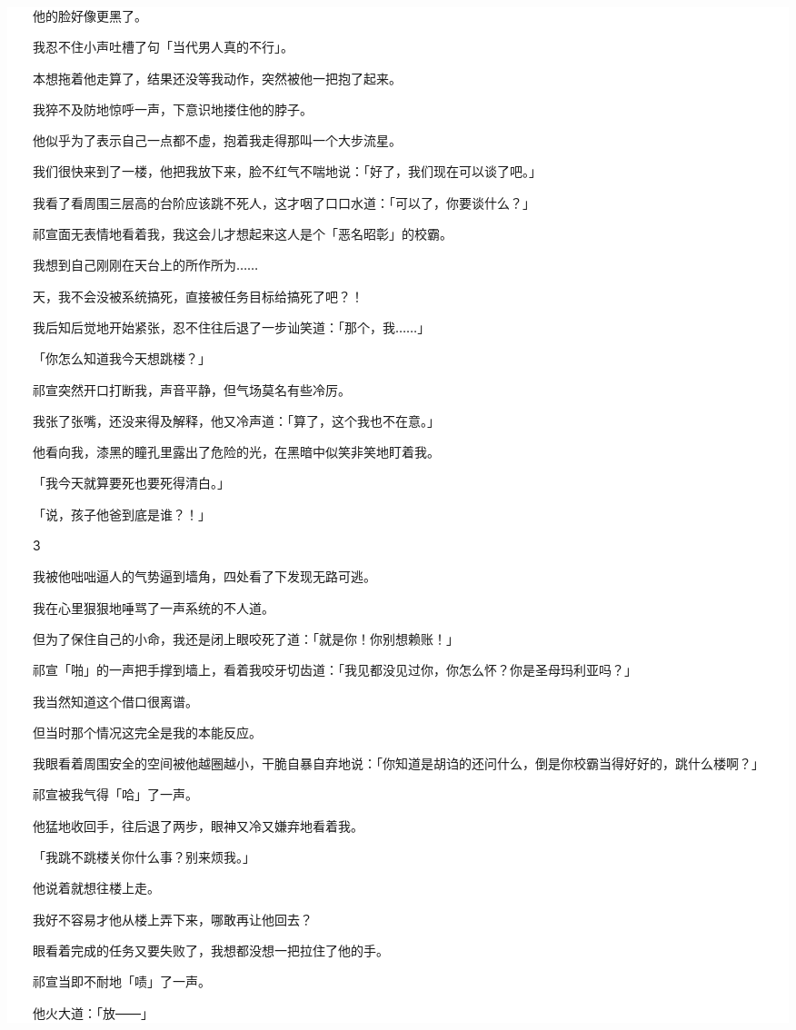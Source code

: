 &emsp;&emsp;他的脸好像更黑了。  
  
&emsp;&emsp;我忍不住小声吐槽了句「当代男人真的不行」。  
  
&emsp;&emsp;本想拖着他走算了，结果还没等我动作，突然被他一把抱了起来。  
  
&emsp;&emsp;我猝不及防地惊呼一声，下意识地搂住他的脖子。  
  
&emsp;&emsp;他似乎为了表示自己一点都不虚，抱着我走得那叫一个大步流星。  
  
&emsp;&emsp;我们很快来到了一楼，他把我放下来，脸不红气不喘地说：「好了，我们现在可以谈了吧。」  
  
&emsp;&emsp;我看了看周围三层高的台阶应该跳不死人，这才咽了口口水道：「可以了，你要谈什么？」  
  
&emsp;&emsp;祁宣面无表情地看着我，我这会儿才想起来这人是个「恶名昭彰」的校霸。  
  
&emsp;&emsp;我想到自己刚刚在天台上的所作所为……  
  
&emsp;&emsp;天，我不会没被系统搞死，直接被任务目标给搞死了吧？！  
  
&emsp;&emsp;我后知后觉地开始紧张，忍不住往后退了一步讪笑道：「那个，我……」  
  
&emsp;&emsp;「你怎么知道我今天想跳楼？」  
  
&emsp;&emsp;祁宣突然开口打断我，声音平静，但气场莫名有些冷厉。  
  
&emsp;&emsp;我张了张嘴，还没来得及解释，他又冷声道：「算了，这个我也不在意。」  
  
&emsp;&emsp;他看向我，漆黑的瞳孔里露出了危险的光，在黑暗中似笑非笑地盯着我。  
  
&emsp;&emsp;「我今天就算要死也要死得清白。」  
  
&emsp;&emsp;「说，孩子他爸到底是谁？！」  
  
&emsp;&emsp;3  
  
&emsp;&emsp;我被他咄咄逼人的气势逼到墙角，四处看了下发现无路可逃。  
  
&emsp;&emsp;我在心里狠狠地唾骂了一声系统的不人道。  
  
&emsp;&emsp;但为了保住自己的小命，我还是闭上眼咬死了道：「就是你！你别想赖账！」  
  
&emsp;&emsp;祁宣「啪」的一声把手撑到墙上，看着我咬牙切齿道：「我见都没见过你，你怎么怀？你是圣母玛利亚吗？」  
  
&emsp;&emsp;我当然知道这个借口很离谱。  
  
&emsp;&emsp;但当时那个情况这完全是我的本能反应。  
  
&emsp;&emsp;我眼看着周围安全的空间被他越圈越小，干脆自暴自弃地说：「你知道是胡诌的还问什么，倒是你校霸当得好好的，跳什么楼啊？」  
  
&emsp;&emsp;祁宣被我气得「哈」了一声。  
  
&emsp;&emsp;他猛地收回手，往后退了两步，眼神又冷又嫌弃地看着我。  
  
&emsp;&emsp;「我跳不跳楼关你什么事？别来烦我。」  
  
&emsp;&emsp;他说着就想往楼上走。  
  
&emsp;&emsp;我好不容易才他从楼上弄下来，哪敢再让他回去？  
  
&emsp;&emsp;眼看着完成的任务又要失败了，我想都没想一把拉住了他的手。  
  
&emsp;&emsp;祁宣当即不耐地「啧」了一声。  
  
&emsp;&emsp;他火大道：「放——」  
  